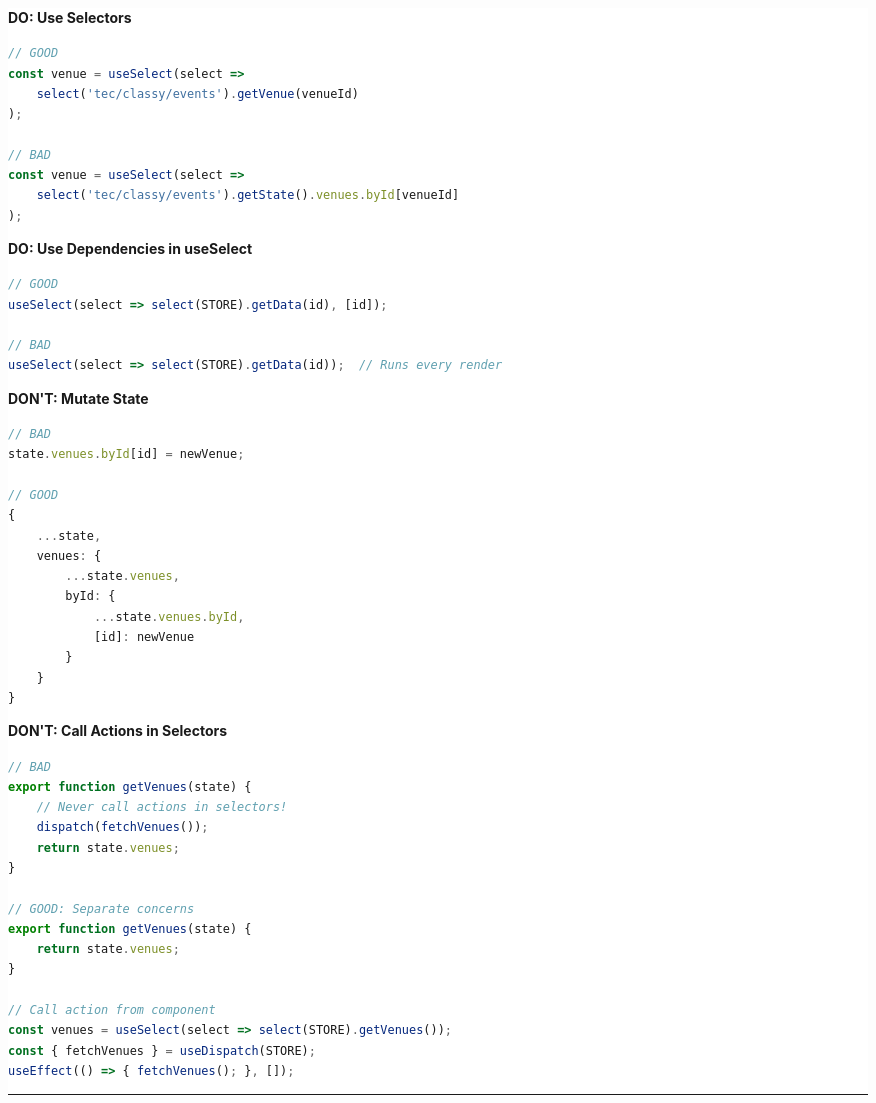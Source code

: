 **DO: Use Selectors**
```typescript
// GOOD
const venue = useSelect(select =>
    select('tec/classy/events').getVenue(venueId)
);

// BAD
const venue = useSelect(select =>
    select('tec/classy/events').getState().venues.byId[venueId]
);
```

**DO: Use Dependencies in useSelect**
```typescript
// GOOD
useSelect(select => select(STORE).getData(id), [id]);

// BAD
useSelect(select => select(STORE).getData(id));  // Runs every render
```

**DON'T: Mutate State**
```typescript
// BAD
state.venues.byId[id] = newVenue;

// GOOD
{
    ...state,
    venues: {
        ...state.venues,
        byId: {
            ...state.venues.byId,
            [id]: newVenue
        }
    }
}
```

**DON'T: Call Actions in Selectors**
```typescript
// BAD
export function getVenues(state) {
    // Never call actions in selectors!
    dispatch(fetchVenues());
    return state.venues;
}

// GOOD: Separate concerns
export function getVenues(state) {
    return state.venues;
}

// Call action from component
const venues = useSelect(select => select(STORE).getVenues());
const { fetchVenues } = useDispatch(STORE);
useEffect(() => { fetchVenues(); }, []);
```

---